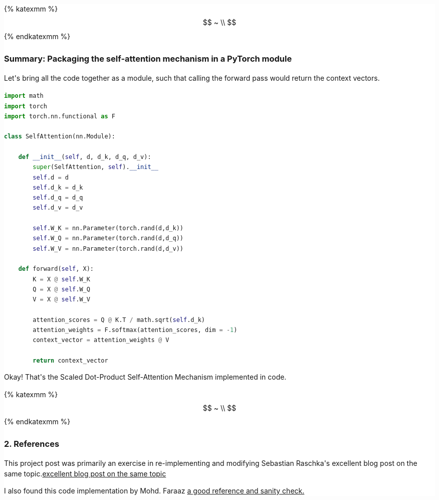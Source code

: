 {% katexmm %} $$ ~ \\ $$ {% endkatexmm %}

### Summary: Packaging the self-attention mechanism in a PyTorch module

Let's bring all the code together as a module, such that calling the forward pass would return the context vectors.

```python
import math
import torch
import torch.nn.functional as F

class SelfAttention(nn.Module):
    
    def __init__(self, d, d_k, d_q, d_v):
        super(SelfAttention, self).__init__
        self.d = d
        self.d_k = d_k
        self.d_q = d_q
        self.d_v = d_v

        self.W_K = nn.Parameter(torch.rand(d,d_k))
        self.W_Q = nn.Parameter(torch.rand(d,d_q))
        self.W_V = nn.Parameter(torch.rand(d,d_v))
    
    def forward(self, X):
        K = X @ self.W_K
        Q = X @ self.W_Q
        V = X @ self.W_V

        attention_scores = Q @ K.T / math.sqrt(self.d_k)
        attention_weights = F.softmax(attention_scores, dim = -1)
        context_vector = attention_weights @ V

        return context_vector 

```

Okay! That's the Scaled Dot-Product Self-Attention Mechanism implemented in code. 


{% katexmm %} $$ ~ \\ $$ {% endkatexmm %}

### 2. References

This project post was primarily an exercise in re-implementing and modifying Sebastian Raschka's excellent blog post on the same topic.<a href="https://sebastianraschka.com/blog/2023/self-attention-from-scratch.html" target="_blank">excellent blog post on the same topic</a>

I also found this code implementation by Mohd. Faraaz <a href="https://mohdfaraaz.medium.com/implementing-self-attention-from-scratch-in-pytorch-776ef7b8f13e" target="_blank">a good reference and sanity check.</a>
